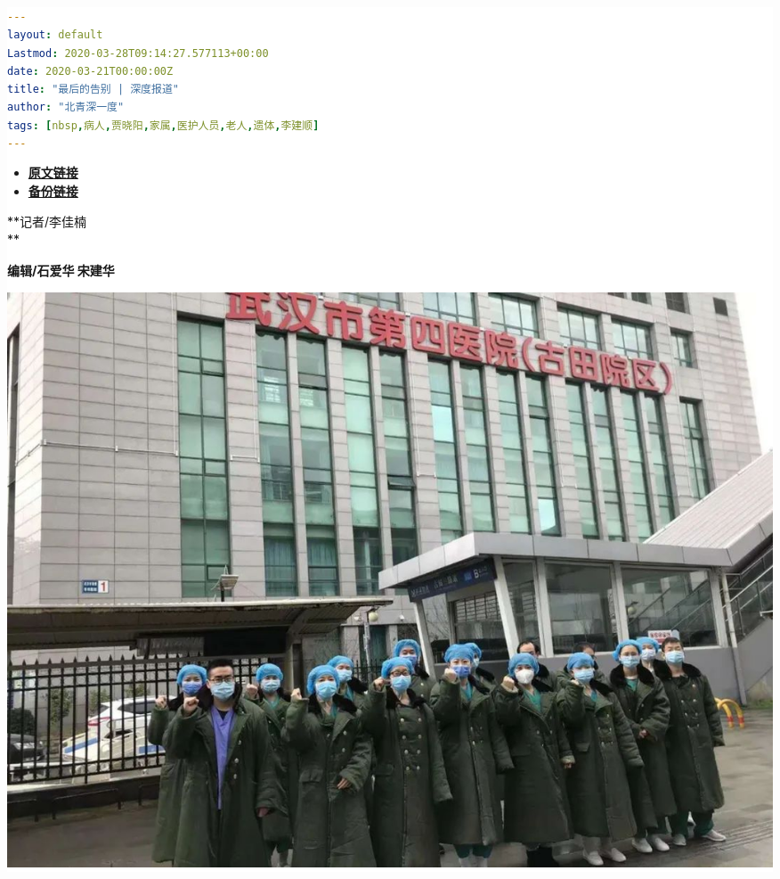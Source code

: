 ```yaml
---
layout: default
Lastmod: 2020-03-28T09:14:27.577113+00:00
date: 2020-03-21T00:00:00Z
title: "最后的告别 | 深度报道"
author: "北青深一度"
tags: [nbsp,病人,贾晓阳,家属,医护人员,老人,遗体,李建顺]
---
```


* [**原文链接**](https://mp.weixin.qq.com/s/WTf-51M8xExXrodn5Rh9VQ)
* [**备份链接**](http://archive.is/1EuZq)


**记者/李佳楠   
**

**编辑/石爱华 宋建华**

![](/images/post/4089bc5090564304f74ee74fd66999bc.jpg)
